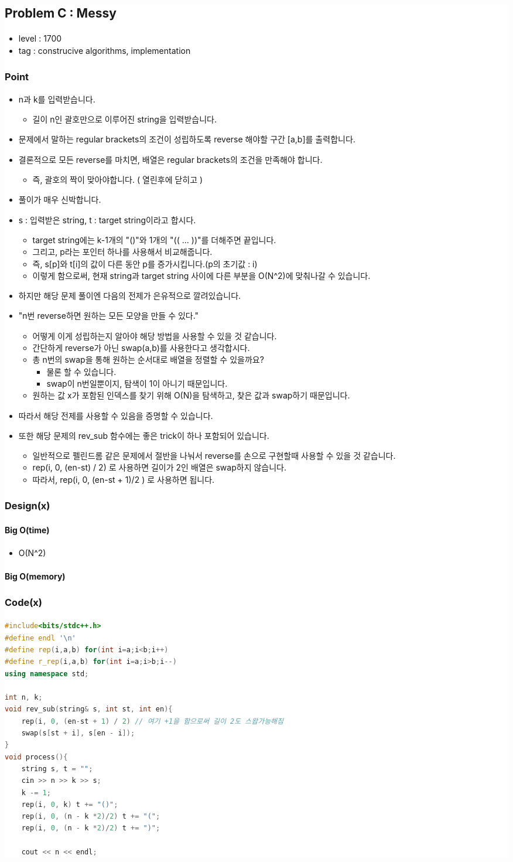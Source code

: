 ## Problem C : Messy

- level : 1700
- tag : construcive algorithms, implementation

### Point
- n과 k를 입력받습니다.
  - 길이 n인 괄호만으로 이루어진 string을 입력받습니다.
- 문제에서 말하는 regular brackets의 조건이 성립하도록 reverse 해야할 구간 [a,b]를 출력합니다.
- 결론적으로 모든 reverse를 마치면, 배열은 regular brackets의 조건을 만족해야 합니다.
  - 즉, 괄호의 짝이 맞아야합니다. ( 열린후에 닫히고 )

- 풀이가 매우 신박합니다.
- s : 입력받은 string, t : target string이라고 합시다.
  - target string에는 k-1개의 "()"와 1개의 "(( ... ))"를 더해주면 끝입니다.
  - 그리고, p라는 포인터 하나를 사용해서 비교해줍니다.
  - 즉, s[p]와 t[i]의 값이 다른 동안 p를 증가시킵니다.(p의 초기값 : i)
  - 이렇게 함으로써, 현재 string과 target string 사이에 다른 부분을 O(N^2)에 맞춰나갈 수 있습니다.

- 하지만 해당 문제 풀이엔 다음의 전제가 은유적으로 깔려있습니다.
- "n번 reverse하면 원하는 모든 모양을 만들 수 있다."
  - 어떻게 이게 성립하는지 알아야 해당 방법을 사용할 수 있을 것 같습니다.
  - 간단하게 reverse가 아닌 swap(a,b)를 사용한다고 생각합시다.
  - 총 n번의 swap을 통해 원하는 순서대로 배열을 정렬할 수 있을까요?
    - 물론 할 수 있습니다.
    - swap이 n번일뿐이지, 탐색이 1이 아니기 때문입니다.
  - 원하는 값 x가 포함된 인덱스를 찾기 위해 O(N)을 탐색하고, 찾은 값과 swap하기 때문입니다.
- 따라서 해당 전제를 사용할 수 있음을 증명할 수 있습니다.
- 또한 해당 문제의 rev_sub 함수에는 좋은 trick이 하나 포함되어 있습니다.
  - 일반적으로 펠린드롬 같은 문제에서 절반을 나눠서 reverse를 손으로 구현할때 사용할 수 있을 것
    같습니다.
  - rep(i, 0, (en-st) / 2) 로 사용하면 길이가 2인 배열은 swap하지 않습니다.
  - 따라서, rep(i, 0, (en-st + 1)/2 ) 로 사용하면 됩니다.

### Design(x)

#### Big O(time)
- O(N^2)

#### Big O(memory)

### Code(x)

```cpp
#include<bits/stdc++.h>
#define endl '\n'
#define rep(i,a,b) for(int i=a;i<b;i++)
#define r_rep(i,a,b) for(int i=a;i>b;i--)
using namespace std;

int n, k;
void rev_sub(string& s, int st, int en){
    rep(i, 0, (en-st + 1) / 2) // 여기 +1을 함으로써 길이 2도 스왑가능해짐
    swap(s[st + i], s[en - i]);
}
void process(){
    string s, t = "";
    cin >> n >> k >> s;
    k -= 1;
    rep(i, 0, k) t += "()";
    rep(i, 0, (n - k *2)/2) t += "(";
    rep(i, 0, (n - k *2)/2) t += ")";

    cout << n << endl;
```